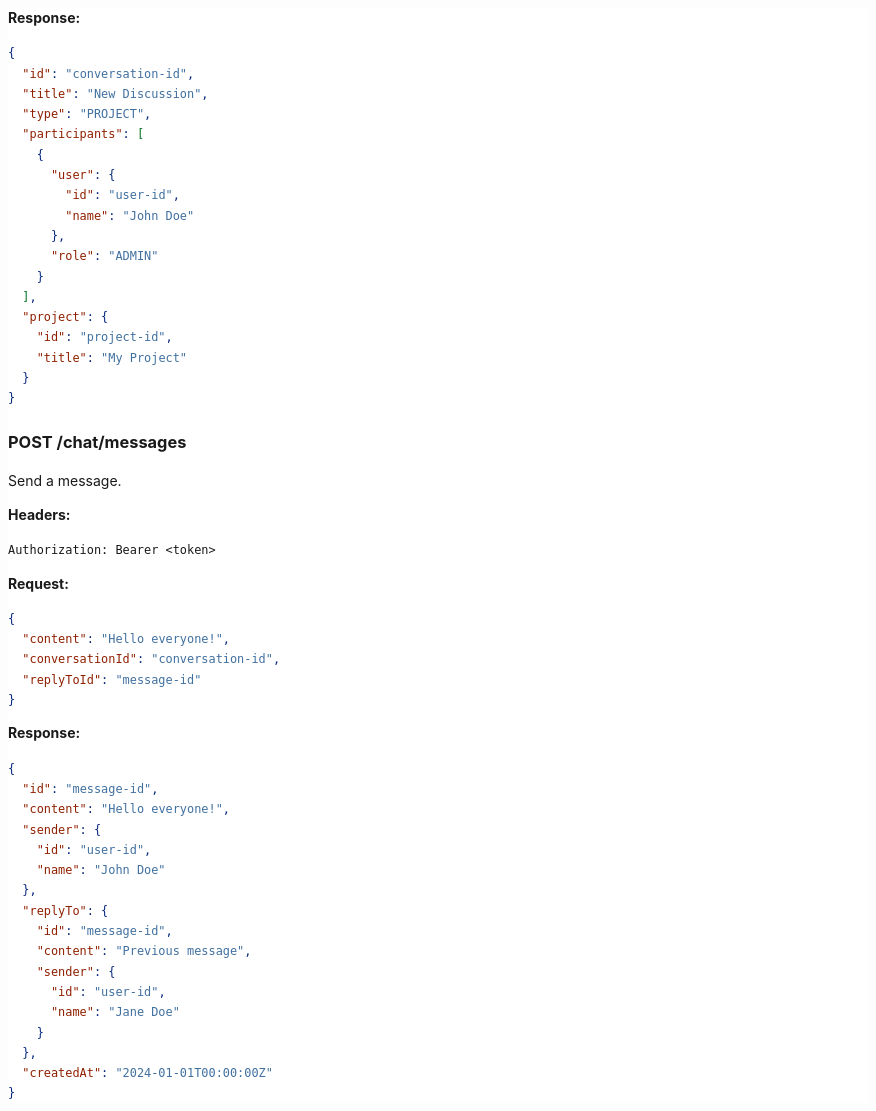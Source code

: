 **Response:**
```json
{
  "id": "conversation-id",
  "title": "New Discussion",
  "type": "PROJECT",
  "participants": [
    {
      "user": {
        "id": "user-id",
        "name": "John Doe"
      },
      "role": "ADMIN"
    }
  ],
  "project": {
    "id": "project-id",
    "title": "My Project"
  }
}
```

### POST /chat/messages

Send a message.

**Headers:**
```
Authorization: Bearer <token>
```

**Request:**
```json
{
  "content": "Hello everyone!",
  "conversationId": "conversation-id",
  "replyToId": "message-id"
}
```

**Response:**
```json
{
  "id": "message-id",
  "content": "Hello everyone!",
  "sender": {
    "id": "user-id",
    "name": "John Doe"
  },
  "replyTo": {
    "id": "message-id",
    "content": "Previous message",
    "sender": {
      "id": "user-id",
      "name": "Jane Doe"
    }
  },
  "createdAt": "2024-01-01T00:00:00Z"
}
```
